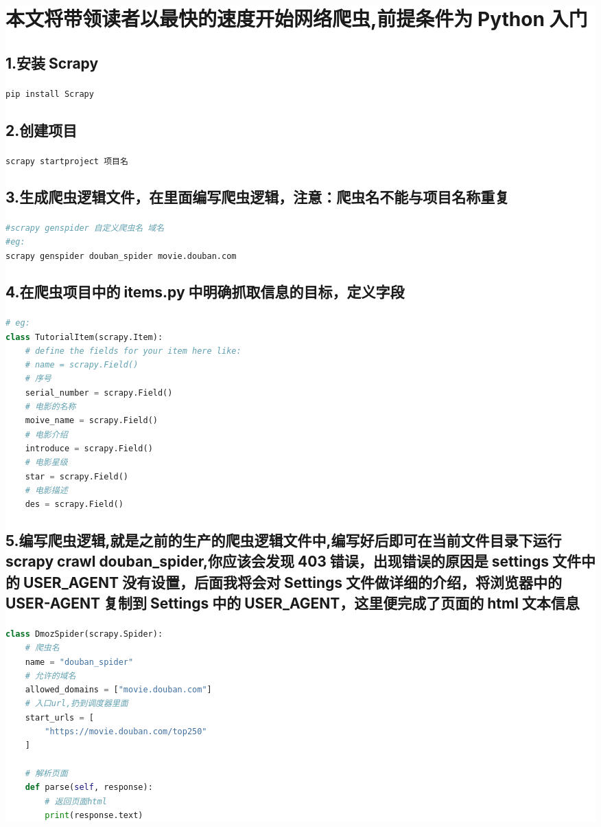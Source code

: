 # 本文将带领读者以最快的速度开始网络爬虫,前提条件为 Python 入门

## 1.安装 Scrapy

```python
pip install Scrapy
```

## 2.创建项目

```python
scrapy startproject 项目名
```

## 3.生成爬虫逻辑文件，在里面编写爬虫逻辑，注意：爬虫名不能与项目名称重复

```python
#scrapy genspider 自定义爬虫名 域名
#eg:
scrapy genspider douban_spider movie.douban.com
```

## 4.在爬虫项目中的 items.py 中明确抓取信息的目标，定义字段

```python
# eg:
class TutorialItem(scrapy.Item):
    # define the fields for your item here like:
    # name = scrapy.Field()
    # 序号
    serial_number = scrapy.Field()
    # 电影的名称
    moive_name = scrapy.Field()
    # 电影介绍
    introduce = scrapy.Field()
    # 电影星级
    star = scrapy.Field()
    # 电影描述
    des = scrapy.Field()

```

## 5.编写爬虫逻辑,就是之前的生产的爬虫逻辑文件中,编写好后即可在当前文件目录下运行 scrapy crawl douban_spider,你应该会发现 403 错误，出现错误的原因是 settings 文件中的 USER_AGENT 没有设置，后面我将会对 Settings 文件做详细的介绍，将浏览器中的 USER-AGENT 复制到 Settings 中的 USER_AGENT，这里便完成了页面的 html 文本信息

```python
class DmozSpider(scrapy.Spider):
    # 爬虫名
    name = "douban_spider"
    # 允许的域名
    allowed_domains = ["movie.douban.com"]
    # 入口url,扔到调度器里面
    start_urls = [
        "https://movie.douban.com/top250"
    ]

    # 解析页面
    def parse(self, response):
        # 返回页面html
        print(response.text)
```